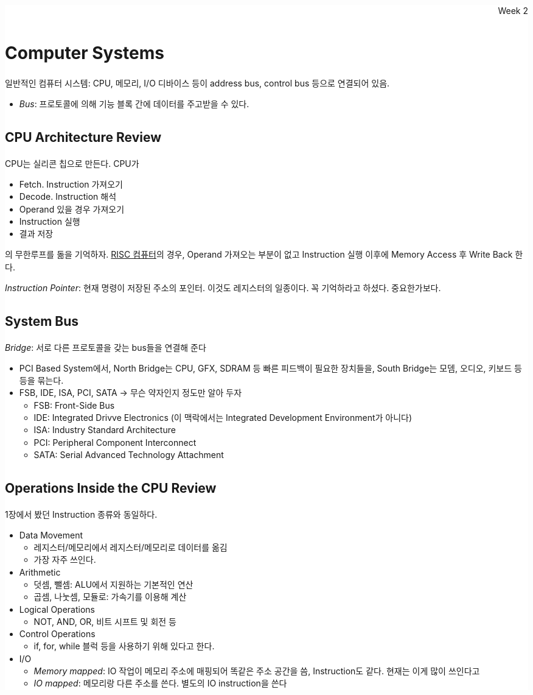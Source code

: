 <p align=right>Week 2</p>

# Computer Systems

일반적인 컴퓨터 시스템: CPU, 메모리, I/O 디바이스 등이 address bus, control bus 등으로 연결되어 있음.

- *Bus*: 프로토콜에 의해 기능 블록 간에 데이터를 주고받을 수 있다.

## CPU Architecture Review

CPU는 실리콘 칩으로 만든다. CPU가

- Fetch. Instruction 가져오기
- Decode. Instruction 해석
- Operand 있을 경우 가져오기
- Instruction 실행
- 결과 저장

의 무한루프를 돎을 기억하자. [RISC 컴퓨터](https://en.wikipedia.org/wiki/Classic_RISC_pipeline)의 경우,
Operand 가져오는 부분이 없고 Instruction 실행 이후에 Memory Access 후 Write Back 한다.

*Instruction Pointer*: 현재 명령이 저장된 주소의 포인터. 이것도 레지스터의 일종이다. 꼭 기억하라고 하셨다. 중요한가보다.

## System Bus

*Bridge*: 서로 다른 프로토콜을 갖는 bus들을 연결해 준다

- PCI Based System에서, North Bridge는 CPU, GFX, SDRAM 등 빠른 피드백이 필요한 장치들을, South Bridge는 모뎀, 오디오, 키보드 등등을 묶는다.
- FSB, IDE, ISA, PCI, SATA -> 무슨 약자인지 정도만 알아 두자
  - FSB: Front-Side Bus
  - IDE: Integrated Drivve Electronics (이 맥락에서는 Integrated Development Environment가 아니다)
  - ISA: Industry Standard Architecture
  - PCI: Peripheral Component Interconnect
  - SATA: Serial Advanced Technology Attachment

## Operations Inside the CPU Review

1장에서 봤던 Instruction 종류와 동일하다.

- Data Movement
  - 레지스터/메모리에서 레지스터/메모리로 데이터를 옮김
  - 가장 자주 쓰인다.
- Arithmetic
  - 덧셈, 뺄셈: ALU에서 지원하는 기본적인 연산
  - 곱셈, 나눗셈, 모듈로: 가속기를 이용해 계산
- Logical Operations
  - NOT, AND, OR, 비트 시프트 및 회전 등
- Control Operations
  - if, for, while 블럭 등을 사용하기 위해 있다고 한다.
- I/O
  - *Memory mapped*: IO 작업이 메모리 주소에 매핑되어 똑같은 주소 공간을 씀, Instruction도 같다. 현재는 이게 많이 쓰인다고 
  - *IO mapped*: 메모리랑 다른 주소를 쓴다. 별도의 IO instruction을 쓴다
